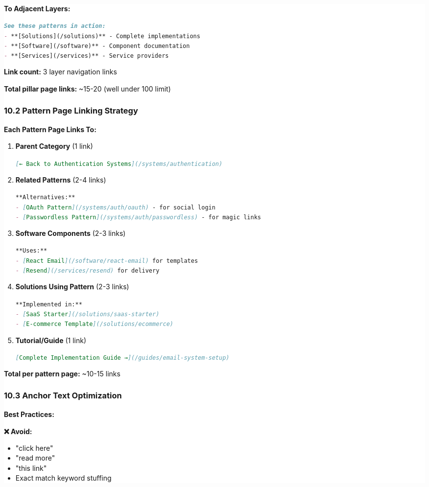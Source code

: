 **To Adjacent Layers:**
```markdown
See these patterns in action:
- **[Solutions](/solutions)** - Complete implementations
- **[Software](/software)** - Component documentation
- **[Services](/services)** - Service providers
```
**Link count:** 3 layer navigation links

**Total pillar page links:** ~15-20 (well under 100 limit)

### 10.2 Pattern Page Linking Strategy

**Each Pattern Page Links To:**

1. **Parent Category** (1 link)
   ```markdown
   [← Back to Authentication Systems](/systems/authentication)
   ```

2. **Related Patterns** (2-4 links)
   ```markdown
   **Alternatives:**
   - [OAuth Pattern](/systems/auth/oauth) - for social login
   - [Passwordless Pattern](/systems/auth/passwordless) - for magic links
   ```

3. **Software Components** (2-3 links)
   ```markdown
   **Uses:**
   - [React Email](/software/react-email) for templates
   - [Resend](/services/resend) for delivery
   ```

4. **Solutions Using Pattern** (2-3 links)
   ```markdown
   **Implemented in:**
   - [SaaS Starter](/solutions/saas-starter)
   - [E-commerce Template](/solutions/ecommerce)
   ```

5. **Tutorial/Guide** (1 link)
   ```markdown
   [Complete Implementation Guide →](/guides/email-system-setup)
   ```

**Total per pattern page:** ~10-15 links

### 10.3 Anchor Text Optimization

**Best Practices:**

**❌ Avoid:**
- "click here"
- "read more"
- "this link"
- Exact match keyword stuffing
